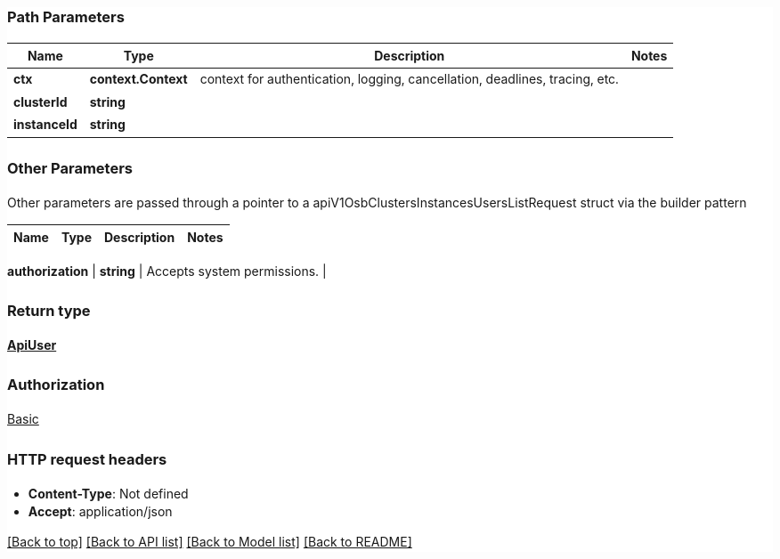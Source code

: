 ### Path Parameters


Name | Type | Description  | Notes
------------- | ------------- | ------------- | -------------
**ctx** | **context.Context** | context for authentication, logging, cancellation, deadlines, tracing, etc.
**clusterId** | **string** |  | 
**instanceId** | **string** |  | 

### Other Parameters

Other parameters are passed through a pointer to a apiV1OsbClustersInstancesUsersListRequest struct via the builder pattern


Name | Type | Description  | Notes
------------- | ------------- | ------------- | -------------


 **authorization** | **string** | Accepts system permissions. | 

### Return type

[**ApiUser**](ApiUser.md)

### Authorization

[Basic](../README.md#Basic)

### HTTP request headers

- **Content-Type**: Not defined
- **Accept**: application/json

[[Back to top]](#) [[Back to API list]](../README.md#documentation-for-api-endpoints)
[[Back to Model list]](../README.md#documentation-for-models)
[[Back to README]](../README.md)

